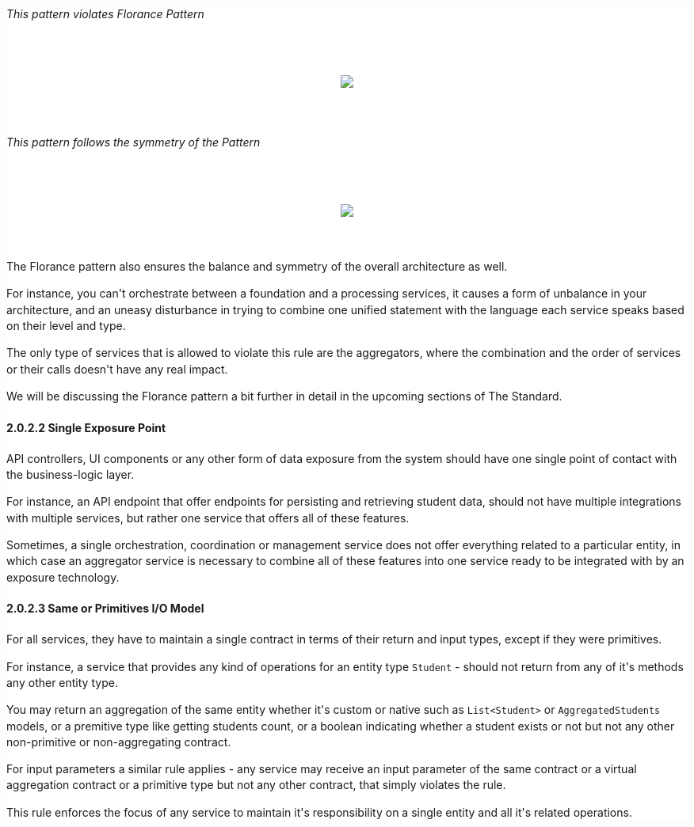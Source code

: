 ###### This pattern violates Florance Pattern
<br/>
<p align=center>
    <img src="https://user-images.githubusercontent.com/1453985/100561648-4926c100-326e-11eb-9028-96bcd3eb0b1d.png">
</p>
<br />

###### This pattern follows the symmetry of the Pattern
<br />
<p align=center>
    <img src="https://user-images.githubusercontent.com/1453985/100561978-2a74fa00-326f-11eb-9d05-404eed3eaf5f.png">
</p>
<br />

The Florance pattern also ensures the balance and symmetry of the overall architecture as well.

For instance, you can't orchestrate between a foundation and a processing services, it causes a form of unbalance in your architecture, and an uneasy disturbance in trying to combine one unified statement with the language each service speaks based on their level and type.

The only type of services that is allowed to violate this rule are the aggregators, where the combination and the order of services or their calls doesn't have any real impact.

We will be discussing the Florance pattern a bit further in detail in the upcoming sections of The Standard.

#### 2.0.2.2 Single Exposure Point
API controllers, UI components or any other form of data exposure from the system should have one single point of contact with the business-logic layer.

For instance, an API endpoint that offer endpoints for persisting and retrieving student data, should not have multiple integrations with multiple services, but rather one service that offers all of these features.

Sometimes, a single orchestration, coordination or management service does not offer everything related to a particular entity, in which case an aggregator service is necessary to combine all of these features into one service ready to be integrated with by an exposure technology.

#### 2.0.2.3 Same or Primitives I/O Model
For all services, they have to maintain a single contract in terms of their return and input types, except if they were primitives.

For instance, a service that provides any kind of operations for an entity type `Student` - should not return from any of it's methods any other entity type.

You may return an aggregation of the same entity whether it's custom or native such as `List<Student>` or `AggregatedStudents` models, or a premitive type like getting students count, or a boolean indicating whether a student exists or not but not any other non-primitive or non-aggregating contract.

For input parameters a similar rule applies - any service may receive an input parameter of the same contract or a virtual aggregation contract or a primitive type but not any other contract, that simply violates the rule.

This rule enforces the focus of any service to maintain it's responsibility on a single entity and all it's related operations.
